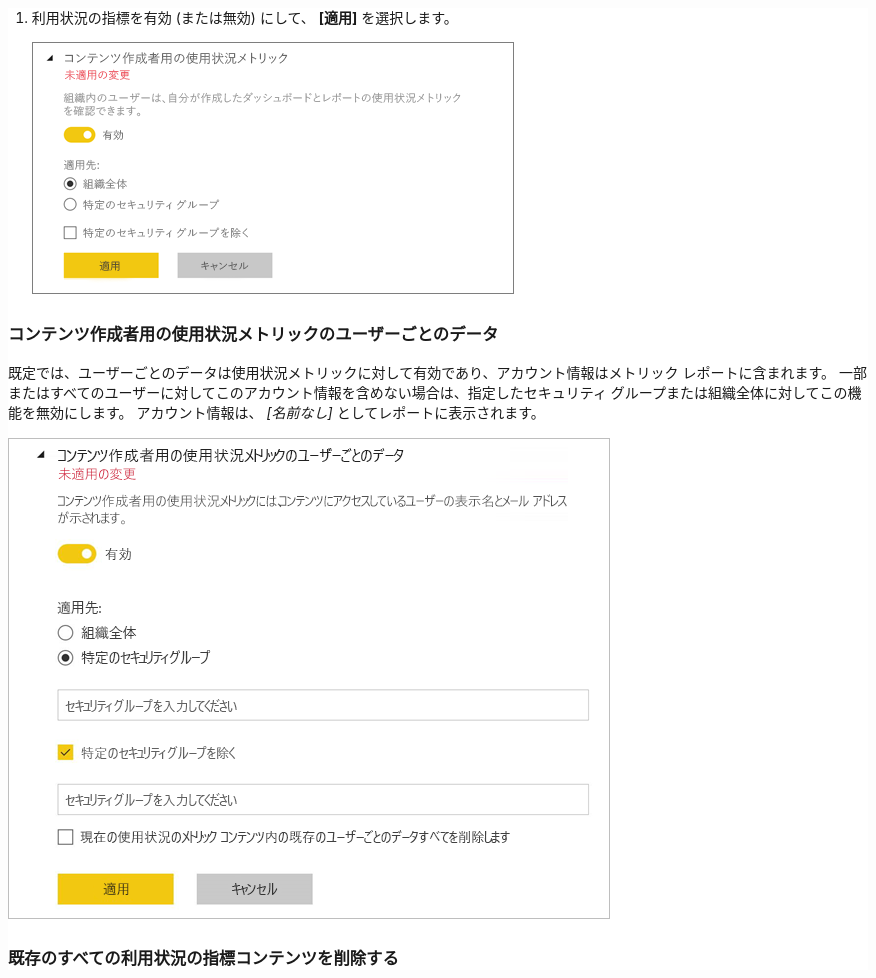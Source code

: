 1. 利用状況の指標を有効 (または無効) にして、 **[適用]** を選択します。

    ![有効になった利用状況指標](../collaborate-share/media/service-usage-metrics/power-bi-tenant-settings-updated.png)

### <a name="per-user-data-in-usage-metrics-for-content-creators"></a>コンテンツ作成者用の使用状況メトリックのユーザーごとのデータ

既定では、ユーザーごとのデータは使用状況メトリックに対して有効であり、アカウント情報はメトリック レポートに含まれます。 一部またはすべてのユーザーに対してこのアカウント情報を含めない場合は、指定したセキュリティ グループまたは組織全体に対してこの機能を無効にします。 アカウント情報は、 *[名前なし]* としてレポートに表示されます。

![ユーザーごとの利用状況データ](media/service-admin-portal/power-bi-admin-per-user-usage-data.png)

### <a name="delete-all-existing-usage-metrics-content"></a>既存のすべての利用状況の指標コンテンツを削除する
